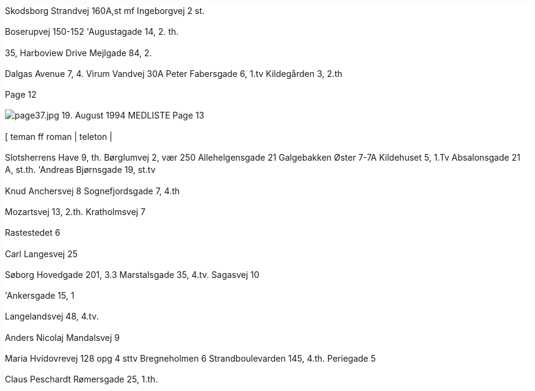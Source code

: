 Skodsborg Strandvej 160A,st mf
Ingeborgvej 2 st.

Boserupvej 150-152
'Augustagade 14, 2. th.

35, Harboview Drive
Mejlgade 84, 2.

Dalgas Avenue 7, 4.
Virum Vandvej 30A
Peter Fabersgade 6, 1.tv
Kildegården 3, 2.th

Page 12





![page37.jpg](/1994/DB-1994-3/page37.jpg)
19. August 1994 MEDLISTE Page 13

[ teman ff roman | teleton |

Slotsherrens Have 9, th.
Børglumvej 2, vær 250
Allehelgensgade 21
Galgebakken Øster 7-7A
Kildehuset 5, 1.Tv
Absalonsgade 21 A, st.th.
'Andreas Bjørnsgade 19, st.tv

Knud Anchersvej 8
Sognefjordsgade 7, 4.th

Mozartsvej 13, 2.th.
Kratholmsvej 7

Rastestedet 6

Carl Langesvej 25

Søborg Hovedgade 201, 3.3
Marstalsgade 35, 4.tv.
Sagasvej 10

'Ankersgade 15, 1

Langelandsvej 48, 4.tv.

Anders Nicolaj Mandalsvej 9

Maria Hvidovrevej 128 opg 4 sttv
Bregneholmen 6
Strandboulevarden 145, 4.th.
Periegade 5

Claus Peschardt Rømersgade 25, 1.th.
